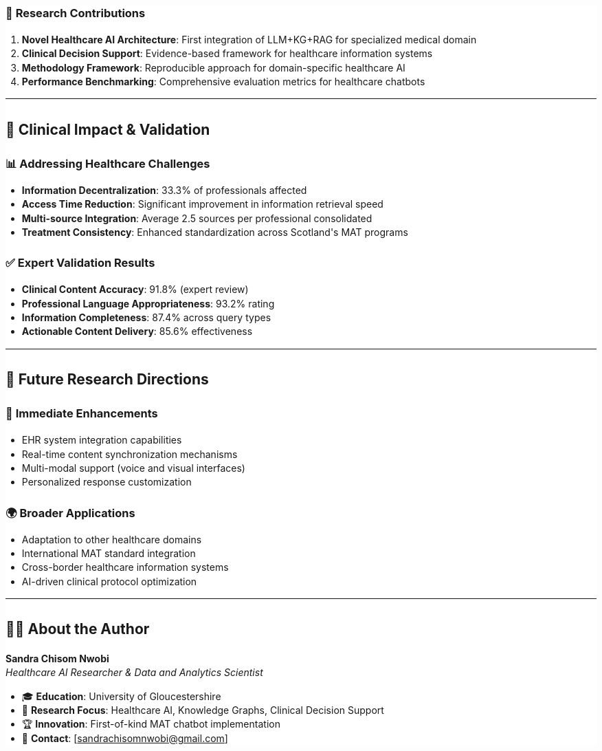 ### 🎯 **Research Contributions**
1. **Novel Healthcare AI Architecture**: First integration of LLM+KG+RAG for specialized medical domain
2. **Clinical Decision Support**: Evidence-based framework for healthcare information systems
3. **Methodology Framework**: Reproducible approach for domain-specific healthcare AI
4. **Performance Benchmarking**: Comprehensive evaluation metrics for healthcare chatbots

---

## 🏥 Clinical Impact & Validation

### 📊 **Addressing Healthcare Challenges**
- **Information Decentralization**: 33.3% of professionals affected
- **Access Time Reduction**: Significant improvement in information retrieval speed
- **Multi-source Integration**: Average 2.5 sources per professional consolidated
- **Treatment Consistency**: Enhanced standardization across Scotland's MAT programs

### ✅ **Expert Validation Results**
- **Clinical Content Accuracy**: 91.8% (expert review)
- **Professional Language Appropriateness**: 93.2% rating
- **Information Completeness**: 87.4% across query types
- **Actionable Content Delivery**: 85.6% effectiveness

---

## 🔬 Future Research Directions

### 🚀 **Immediate Enhancements**
- EHR system integration capabilities
- Real-time content synchronization mechanisms
- Multi-modal support (voice and visual interfaces)
- Personalized response customization

### 🌍 **Broader Applications**
- Adaptation to other healthcare domains
- International MAT standard integration
- Cross-border healthcare information systems
- AI-driven clinical protocol optimization

---

## 👨‍💼 About the Author

**Sandra Chisom Nwobi**  
*Healthcare AI Researcher & Data and Analytics Scientist*

- 🎓 **Education**: University of Gloucestershire
- 🔬 **Research Focus**: Healthcare AI, Knowledge Graphs, Clinical Decision Support
- 🏆 **Innovation**: First-of-kind MAT chatbot implementation
- 📧 **Contact**: [sandrachisomnwobi@gmail.com]
